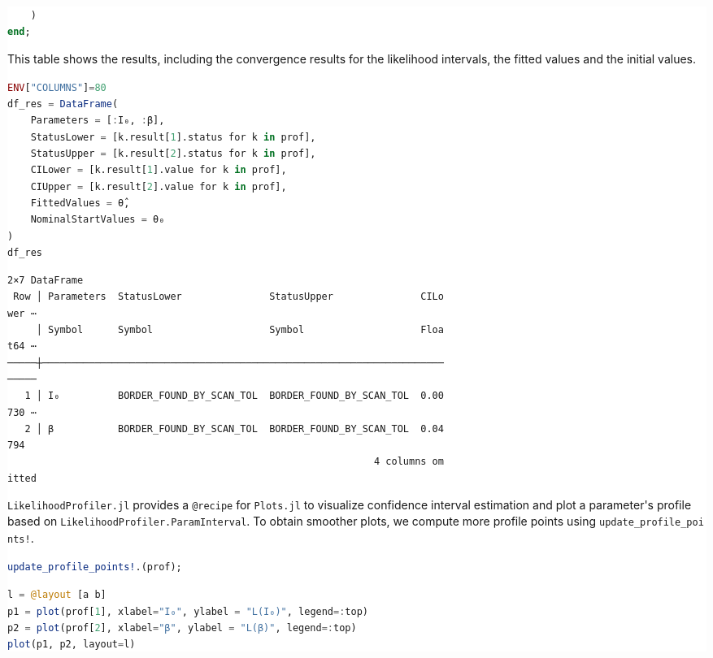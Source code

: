 ```julia
    ) 
end;
```




This table shows the results, including the convergence results for the likelihood intervals, the fitted values and the initial values.

```julia
ENV["COLUMNS"]=80
df_res = DataFrame(
    Parameters = [:I₀, :β], 
    StatusLower = [k.result[1].status for k in prof],
    StatusUpper = [k.result[2].status for k in prof],
    CILower = [k.result[1].value for k in prof],
    CIUpper = [k.result[2].value for k in prof],
    FittedValues = θ̂,
    NominalStartValues = θ₀
)
df_res
```

```
2×7 DataFrame
 Row │ Parameters  StatusLower               StatusUpper               CILo
wer ⋯
     │ Symbol      Symbol                    Symbol                    Floa
t64 ⋯
─────┼─────────────────────────────────────────────────────────────────────
─────
   1 │ I₀          BORDER_FOUND_BY_SCAN_TOL  BORDER_FOUND_BY_SCAN_TOL  0.00
730 ⋯
   2 │ β           BORDER_FOUND_BY_SCAN_TOL  BORDER_FOUND_BY_SCAN_TOL  0.04
794
                                                               4 columns om
itted
```





`LikelihoodProfiler.jl` provides a `@recipe` for `Plots.jl` to visualize confidence interval estimation and plot a parameter's profile based on `LikelihoodProfiler.ParamInterval`. To obtain smoother plots, we compute more profile points using `update_profile_points!`.

```julia
update_profile_points!.(prof);
```


```julia
l = @layout [a b]
p1 = plot(prof[1], xlabel="I₀", ylabel = "L(I₀)", legend=:top)
p2 = plot(prof[2], xlabel="β", ylabel = "L(β)", legend=:top)
plot(p1, p2, layout=l)
```
